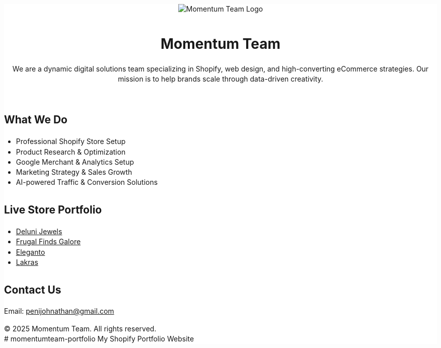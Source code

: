   <header>
    <img src="logo.png" alt="Momentum Team Logo" />
    <h1>Momentum Team</h1>
    <p class="bio">
      We are a dynamic digital solutions team specializing in Shopify, web design, and high-converting eCommerce strategies. Our mission is to help brands scale through data-driven creativity.
    </p>
  </header>

  <div class="section">
    <h2>What We Do</h2>
    <ul>
      <li>Professional Shopify Store Setup</li>
      <li>Product Research & Optimization</li>
      <li>Google Merchant & Analytics Setup</li>
      <li>Marketing Strategy & Sales Growth</li>
      <li>AI-powered Traffic & Conversion Solutions</li>
    </ul>
  </div>

  <div class="section">
    <h2>Live Store Portfolio</h2>
    <ul>
      <li><a href="https://delunijewels.com/" target="_blank">Deluni Jewels</a></li>
      <li><a href="https://frugalfindsgalore.com/" target="_blank">Frugal Finds Galore</a></li>
      <li><a href="https://eleganto.business/" target="_blank">Eleganto</a></li>
      <li><a href="https://lakras.co/" target="_blank">Lakras</a></li>
    </ul>
  </div>

  <div class="contact">
    <h2>Contact Us</h2>
    <p>Email: <a href="mailto:penijohnathan@gmail.com">penijohnathan@gmail.com</a></p>
  </div>

  <footer>
    &copy; 2025 Momentum Team. All rights reserved.
  </footer>

</body>
</html>
# momentumteam-portfolio
My Shopify Portfolio Website

